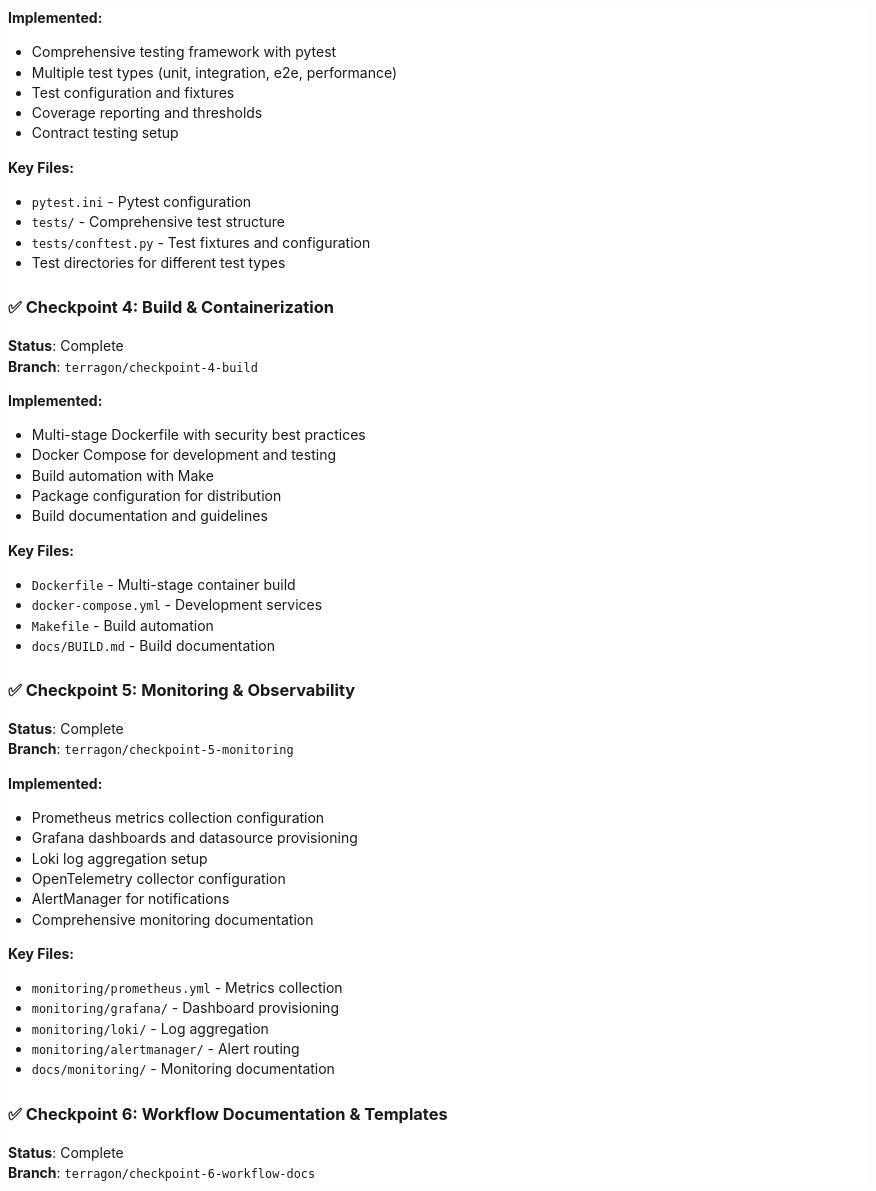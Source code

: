 **Implemented:**
- Comprehensive testing framework with pytest
- Multiple test types (unit, integration, e2e, performance)
- Test configuration and fixtures
- Coverage reporting and thresholds
- Contract testing setup

**Key Files:**
- `pytest.ini` - Pytest configuration
- `tests/` - Comprehensive test structure
- `tests/conftest.py` - Test fixtures and configuration
- Test directories for different test types

### ✅ Checkpoint 4: Build & Containerization
**Status**: Complete  
**Branch**: `terragon/checkpoint-4-build`

**Implemented:**
- Multi-stage Dockerfile with security best practices
- Docker Compose for development and testing
- Build automation with Make
- Package configuration for distribution
- Build documentation and guidelines

**Key Files:**
- `Dockerfile` - Multi-stage container build
- `docker-compose.yml` - Development services
- `Makefile` - Build automation
- `docs/BUILD.md` - Build documentation

### ✅ Checkpoint 5: Monitoring & Observability
**Status**: Complete  
**Branch**: `terragon/checkpoint-5-monitoring`

**Implemented:**
- Prometheus metrics collection configuration
- Grafana dashboards and datasource provisioning
- Loki log aggregation setup
- OpenTelemetry collector configuration
- AlertManager for notifications
- Comprehensive monitoring documentation

**Key Files:**
- `monitoring/prometheus.yml` - Metrics collection
- `monitoring/grafana/` - Dashboard provisioning
- `monitoring/loki/` - Log aggregation
- `monitoring/alertmanager/` - Alert routing
- `docs/monitoring/` - Monitoring documentation

### ✅ Checkpoint 6: Workflow Documentation & Templates
**Status**: Complete  
**Branch**: `terragon/checkpoint-6-workflow-docs`
